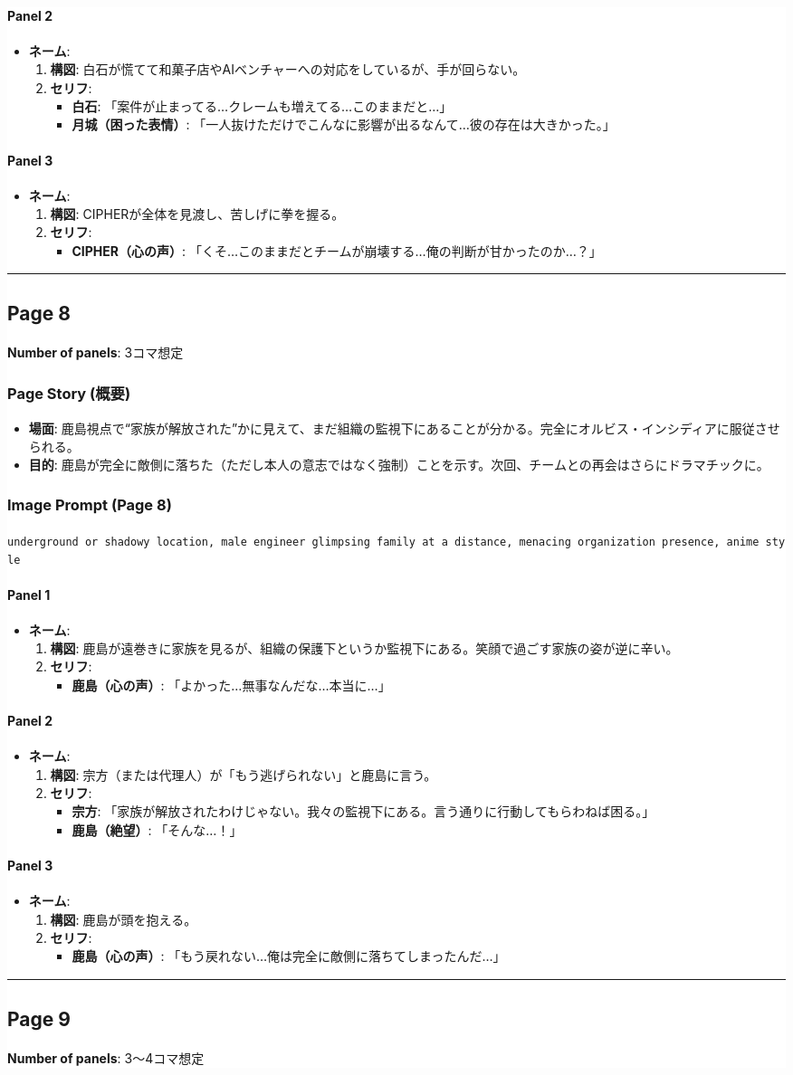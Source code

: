 #### **Panel 2**
- **ネーム**:  
  1. **構図**: 白石が慌てて和菓子店やAIベンチャーへの対応をしているが、手が回らない。  
  2. **セリフ**:  
     - **白石**: 「案件が止まってる…クレームも増えてる…このままだと…」  
     - **月城（困った表情）**: 「一人抜けただけでこんなに影響が出るなんて…彼の存在は大きかった。」  

#### **Panel 3**
- **ネーム**:  
  1. **構図**: CIPHERが全体を見渡し、苦しげに拳を握る。  
  2. **セリフ**:  
     - **CIPHER（心の声）**: 「くそ…このままだとチームが崩壊する…俺の判断が甘かったのか…？」  

---

## **Page 8**  
**Number of panels**: 3コマ想定

### **Page Story (概要)**
- **場面**: 鹿島視点で“家族が解放された”かに見えて、まだ組織の監視下にあることが分かる。完全にオルビス・インシディアに服従させられる。  
- **目的**: 鹿島が完全に敵側に落ちた（ただし本人の意志ではなく強制）ことを示す。次回、チームとの再会はさらにドラマチックに。

### **Image Prompt (Page 8)**
`underground or shadowy location, male engineer glimpsing family at a distance, menacing organization presence, anime style`

#### **Panel 1**
- **ネーム**:  
  1. **構図**: 鹿島が遠巻きに家族を見るが、組織の保護下というか監視下にある。笑顔で過ごす家族の姿が逆に辛い。  
  2. **セリフ**:  
     - **鹿島（心の声）**: 「よかった…無事なんだな…本当に…」  

#### **Panel 2**
- **ネーム**:  
  1. **構図**: 宗方（または代理人）が「もう逃げられない」と鹿島に言う。  
  2. **セリフ**:  
     - **宗方**: 「家族が解放されたわけじゃない。我々の監視下にある。言う通りに行動してもらわねば困る。」  
     - **鹿島（絶望）**: 「そんな…！」  

#### **Panel 3**
- **ネーム**:  
  1. **構図**: 鹿島が頭を抱える。  
  2. **セリフ**:  
     - **鹿島（心の声）**: 「もう戻れない…俺は完全に敵側に落ちてしまったんだ…」  

---

## **Page 9**  
**Number of panels**: 3～4コマ想定
